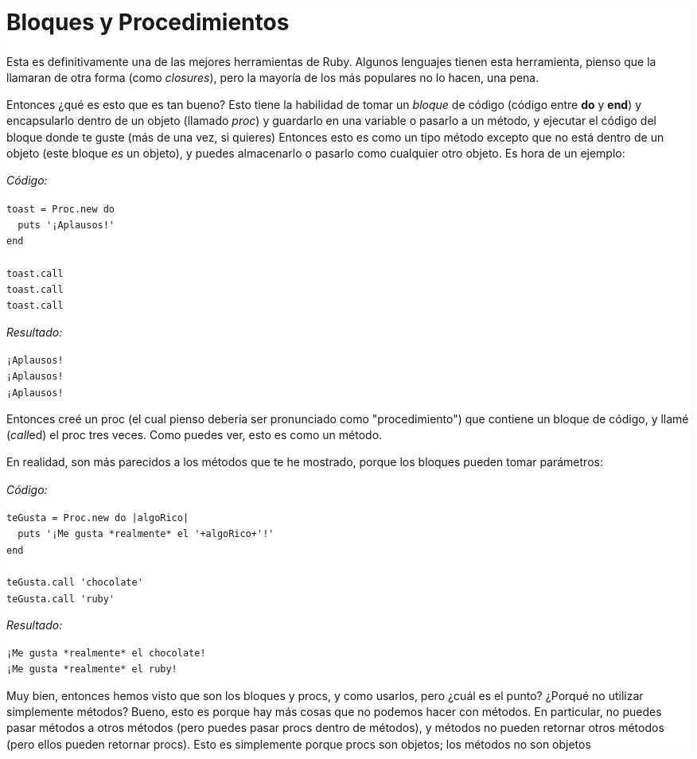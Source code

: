 Bloques y Procedimientos
========================

Esta es definitivamente una de las mejores herramientas de Ruby.
Algunos lenguajes tienen esta herramienta, pienso que la llamaran
de otra forma (como *closures*), pero la mayoría de los más
populares no lo hacen, una pena.

Entonces ¿qué es esto que es tan bueno? Esto tiene la habilidad
de tomar un *bloque* de código (código entre **do**
y **end**) y encapsularlo dentro de un objeto (llamado *proc*) y
guardarlo en una variable o pasarlo a un método, y ejecutar el código del
bloque donde te guste (más de una vez, si quieres) Entonces esto es
como un tipo método excepto que no está dentro de un objeto
(este bloque *es* un objeto), y puedes almacenarlo o pasarlo como cualquier
otro objeto. Es hora de un ejemplo:

*Código:*

    toast = Proc.new do
      puts '¡Aplausos!'
    end

    toast.call
    toast.call
    toast.call

*Resultado:*

    ¡Aplausos!
    ¡Aplausos!
    ¡Aplausos!

Entonces creé un proc (el cual pienso debería ser pronunciado como "procedimiento") que
contiene un bloque de código, y llamé (*call*ed) el proc tres
veces. Como puedes ver, esto es como un método.

En realidad, son más parecidos a los métodos que te he mostrado, porque los bloques pueden
tomar parámetros:

*Código:*

    teGusta = Proc.new do |algoRico|
      puts '¡Me gusta *realmente* el '+algoRico+'!'
    end

    teGusta.call 'chocolate'
    teGusta.call 'ruby'

*Resultado:*

    ¡Me gusta *realmente* el chocolate!
    ¡Me gusta *realmente* el ruby!

Muy bien, entonces hemos visto que son los bloques y procs, y como usarlos, pero
¿cuál es el punto? ¿Porqué no utilizar simplemente métodos? Bueno, esto es porque
hay más cosas que no podemos hacer con métodos. En particular, no
puedes pasar métodos a otros métodos (pero puedes pasar procs dentro de métodos),
y métodos no pueden retornar otros métodos (pero ellos pueden retornar procs). Esto
es simplemente porque procs son objetos; los métodos no son objetos
